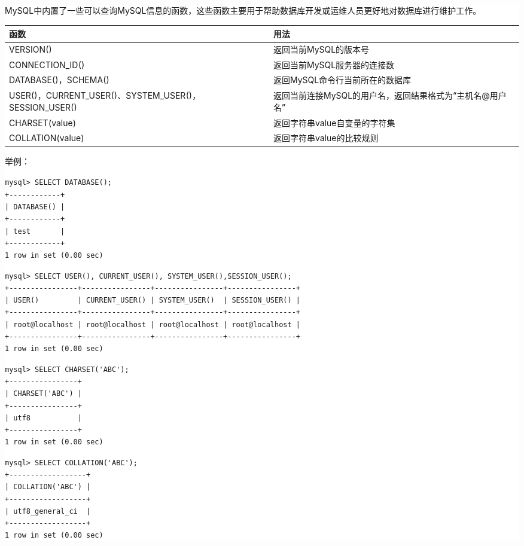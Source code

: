 MySQL中内置了一些可以查询MySQL信息的函数，这些函数主要用于帮助数据库开发或运维人员更好地对数据库进行维护工作。

| 函数                                                  | 用法                                                     |
| :---------------------------------------------------- | :------------------------------------------------------- |
| VERSION()                                             | 返回当前MySQL的版本号                                    |
| CONNECTION_ID()                                       | 返回当前MySQL服务器的连接数                              |
| DATABASE()，SCHEMA()                                  | 返回MySQL命令行当前所在的数据库                          |
| USER()，CURRENT_USER()、SYSTEM_USER()，SESSION_USER() | 返回当前连接MySQL的用户名，返回结果格式为“主机名@用户名” |
| CHARSET(value)                                        | 返回字符串value自变量的字符集                            |
| COLLATION(value)                                      | 返回字符串value的比较规则                                |

举例：



```
mysql> SELECT DATABASE();
+------------+
| DATABASE() |
+------------+
| test       |
+------------+
1 row in set (0.00 sec)
```





```
mysql> SELECT USER(), CURRENT_USER(), SYSTEM_USER(),SESSION_USER();
+----------------+----------------+----------------+----------------+
| USER()         | CURRENT_USER() | SYSTEM_USER()  | SESSION_USER() |
+----------------+----------------+----------------+----------------+
| root@localhost | root@localhost | root@localhost | root@localhost |
+----------------+----------------+----------------+----------------+
1 row in set (0.00 sec)
```



```
mysql> SELECT CHARSET('ABC');
+----------------+
| CHARSET('ABC') |
+----------------+
| utf8           |
+----------------+
1 row in set (0.00 sec)
```



```
mysql> SELECT COLLATION('ABC');
+------------------+
| COLLATION('ABC') |
+------------------+
| utf8_general_ci  |
+------------------+
1 row in set (0.00 sec)
```
